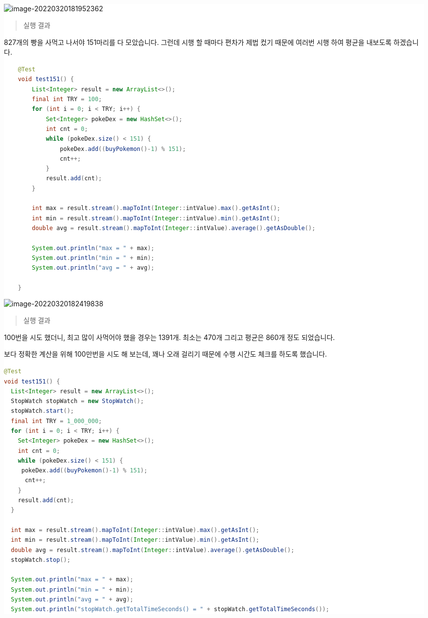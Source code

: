 ![image-20220320181952362](https://raw.githubusercontent.com/Shane-Park/mdblog/main/backend/java/pokemon.assets/image-20220320181952362.webp)

> 실행 결과

827개의 빵을 사먹고 나서야 151마리를 다 모았습니다. 그런데 시행 할 때마다 편차가 제법 컸기 때문에 여러번 시행 하여 평균을 내보도록 하겠습니다.

```java
    @Test
    void test151() {
        List<Integer> result = new ArrayList<>();
        final int TRY = 100;
        for (int i = 0; i < TRY; i++) {
            Set<Integer> pokeDex = new HashSet<>();
            int cnt = 0;
            while (pokeDex.size() < 151) {
                pokeDex.add((buyPokemon()-1) % 151);
                cnt++;
            }
            result.add(cnt);
        }

        int max = result.stream().mapToInt(Integer::intValue).max().getAsInt();
        int min = result.stream().mapToInt(Integer::intValue).min().getAsInt();
        double avg = result.stream().mapToInt(Integer::intValue).average().getAsDouble();

        System.out.println("max = " + max);
        System.out.println("min = " + min);
        System.out.println("avg = " + avg);

    }

```

![image-20220320182419838](https://raw.githubusercontent.com/Shane-Park/mdblog/main/backend/java/pokemon.assets/image-20220320182419838.webp)

> 실행 결과

100번을 시도 했더니, 최고 많이 사먹어야 했을 경우는 1391개. 최소는 470개 그리고 평균은 860개 정도 되었습니다.

보다 정확한 계산을 위해 100만번을 시도 해 보는데, 꽤나 오래 걸리기 때문에 수행 시간도 체크를 하도록 했습니다.

```java
@Test
void test151() {
  List<Integer> result = new ArrayList<>();
  StopWatch stopWatch = new StopWatch();
  stopWatch.start();
  final int TRY = 1_000_000;
  for (int i = 0; i < TRY; i++) {
    Set<Integer> pokeDex = new HashSet<>();
    int cnt = 0;
    while (pokeDex.size() < 151) {
     pokeDex.add((buyPokemon()-1) % 151);
      cnt++;
    }
    result.add(cnt);
  }

  int max = result.stream().mapToInt(Integer::intValue).max().getAsInt();
  int min = result.stream().mapToInt(Integer::intValue).min().getAsInt();
  double avg = result.stream().mapToInt(Integer::intValue).average().getAsDouble();
  stopWatch.stop();

  System.out.println("max = " + max);
  System.out.println("min = " + min);
  System.out.println("avg = " + avg);
  System.out.println("stopWatch.getTotalTimeSeconds() = " + stopWatch.getTotalTimeSeconds());
```